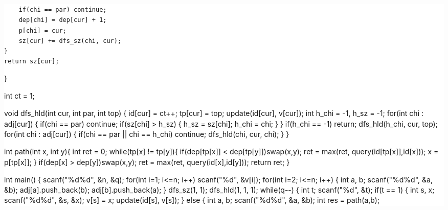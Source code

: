		if(chi == par) continue;
		dep[chi] = dep[cur] + 1;
		p[chi] = cur;
		sz[cur] += dfs_sz(chi, cur);
	}
	return sz[cur];
}

int ct = 1;

void dfs_hld(int cur, int par, int top) {
	id[cur] = ct++;
	tp[cur] = top;
	update(id[cur], v[cur]);
	int h_chi = -1, h_sz = -1;
	for(int chi : adj[cur]) {
		if(chi == par) continue;
		if(sz[chi] > h_sz) {
			h_sz = sz[chi];
			h_chi = chi;
		}
	}
	if(h_chi == -1) return;
	dfs_hld(h_chi, cur, top);
	for(int chi : adj[cur]) {
		if(chi == par || chi == h_chi) continue;
		dfs_hld(chi, cur, chi);
	}
}

int path(int x, int y){
	int ret = 0;
	while(tp[x] != tp[y]){
		if(dep[tp[x]] < dep[tp[y]])swap(x,y);
		ret = max(ret, query(id[tp[x]],id[x]));
		x = p[tp[x]];
	}
	if(dep[x] > dep[y])swap(x,y);
	ret = max(ret, query(id[x],id[y]));
	return ret;
}

int main() {
	scanf("%d%d", &n, &q);
	for(int i=1; i<=n; i++) scanf("%d", &v[i]);
	for(int i=2; i<=n; i++) {
		int a, b;
		scanf("%d%d", &a, &b);
		adj[a].push_back(b);
		adj[b].push_back(a);
	}
	dfs_sz(1, 1);
	dfs_hld(1, 1, 1);
	while(q--) {
		int t;
		scanf("%d", &t);
		if(t == 1) {
			int s, x;
			scanf("%d%d", &s, &x);
			v[s] = x;
			update(id[s], v[s]);
		} else {
			int a, b;
			scanf("%d%d", &a, &b);
			int res = path(a,b);